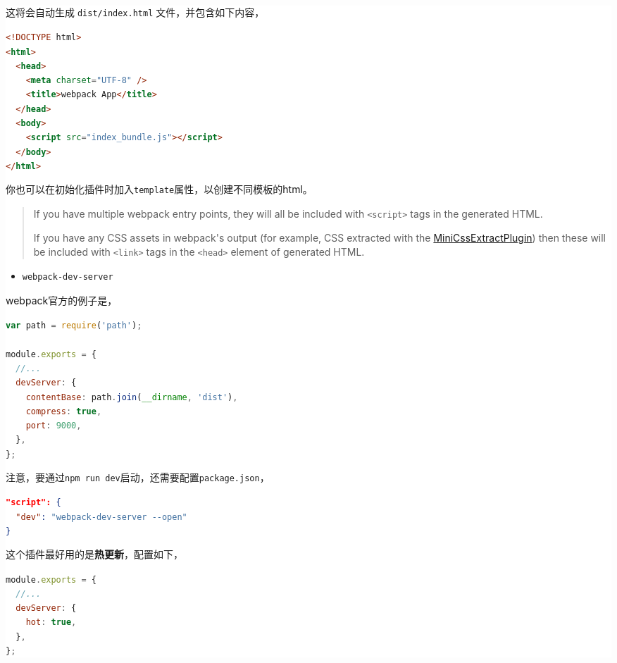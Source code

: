 这将会自动生成 `dist/index.html` 文件，并包含如下内容，

```html
<!DOCTYPE html>
<html>
  <head>
    <meta charset="UTF-8" />
    <title>webpack App</title>
  </head>
  <body>
    <script src="index_bundle.js"></script>
  </body>
</html>
```

你也可以在初始化插件时加入`template`属性，以创建不同模板的html。

>If you have multiple webpack entry points, they will all be included with `<script>` tags in the generated HTML.
>
>If you have any CSS assets in webpack's output (for example, CSS extracted with the [MiniCssExtractPlugin](https://webpack.js.org/plugins/mini-css-extract-plugin/)) then these will be included with `<link>` tags in the `<head>` element of generated HTML.

- `webpack-dev-server`

webpack官方的例子是，

```js
var path = require('path');

module.exports = {
  //...
  devServer: {
    contentBase: path.join(__dirname, 'dist'),
    compress: true,
    port: 9000,
  },
};
```

注意，要通过`npm run dev`启动，还需要配置`package.json`，

```json
"script": {
  "dev": "webpack-dev-server --open"
}
```

这个插件最好用的是**热更新**，配置如下，

```js
module.exports = {
  //...
  devServer: {
    hot: true,
  },
};

```
